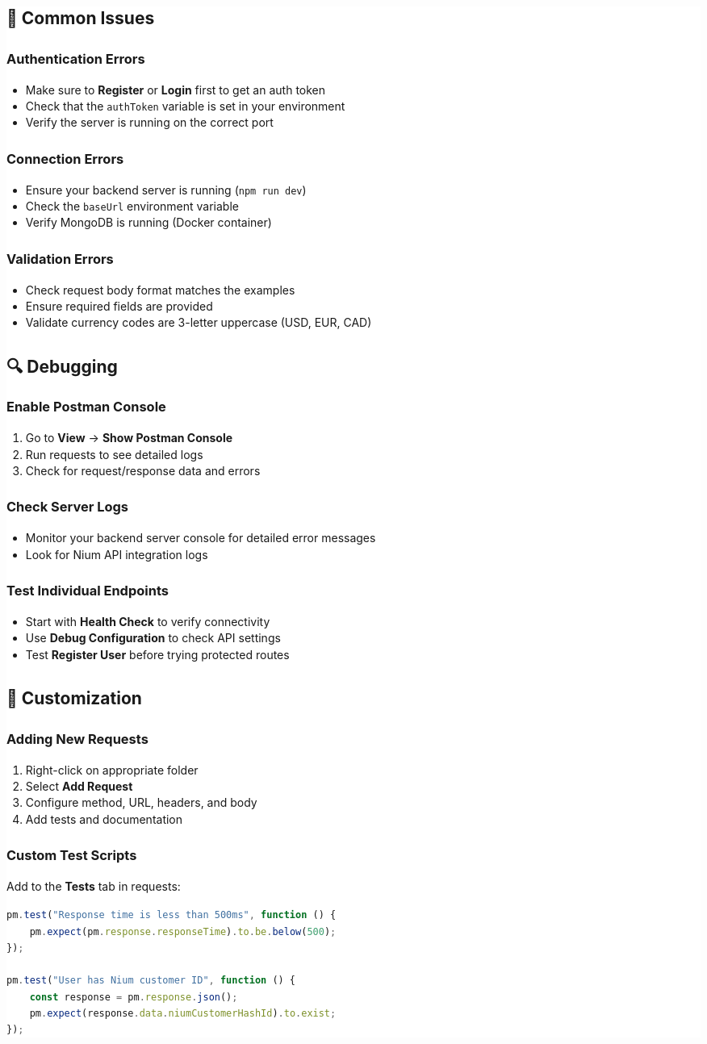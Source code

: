 ## 🚨 Common Issues

### Authentication Errors
- Make sure to **Register** or **Login** first to get an auth token
- Check that the `authToken` variable is set in your environment
- Verify the server is running on the correct port

### Connection Errors
- Ensure your backend server is running (`npm run dev`)
- Check the `baseUrl` environment variable
- Verify MongoDB is running (Docker container)

### Validation Errors
- Check request body format matches the examples
- Ensure required fields are provided
- Validate currency codes are 3-letter uppercase (USD, EUR, CAD)

## 🔍 Debugging

### Enable Postman Console
1. Go to **View** → **Show Postman Console**
2. Run requests to see detailed logs
3. Check for request/response data and errors

### Check Server Logs
- Monitor your backend server console for detailed error messages
- Look for Nium API integration logs

### Test Individual Endpoints
- Start with **Health Check** to verify connectivity
- Use **Debug Configuration** to check API settings
- Test **Register User** before trying protected routes

## 📝 Customization

### Adding New Requests
1. Right-click on appropriate folder
2. Select **Add Request**
3. Configure method, URL, headers, and body
4. Add tests and documentation

### Custom Test Scripts
Add to the **Tests** tab in requests:

```javascript
pm.test("Response time is less than 500ms", function () {
    pm.expect(pm.response.responseTime).to.be.below(500);
});

pm.test("User has Nium customer ID", function () {
    const response = pm.response.json();
    pm.expect(response.data.niumCustomerHashId).to.exist;
});
```

